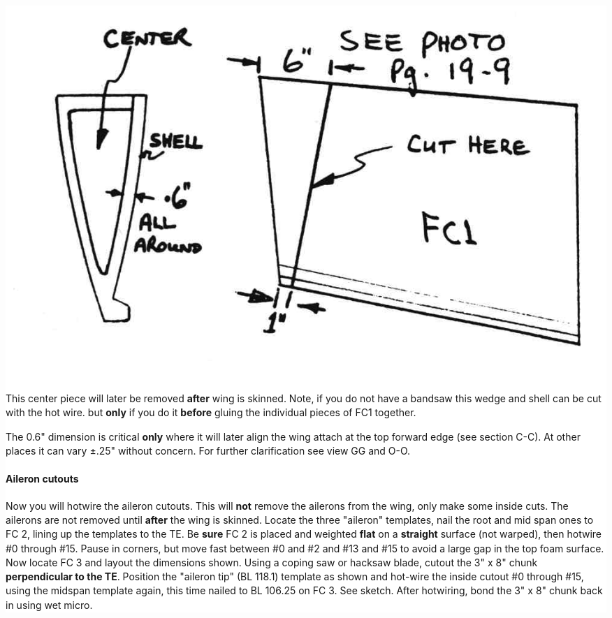 ![](../images/19/19_10.png)

This center piece will later be removed **after** wing is skinned.
Note, if you do not have a bandsaw this wedge and shell can be cut with the hot wire. but **only** if you do it **before** gluing the individual pieces of FC1 together.

The 0.6" dimension is critical **only** where it will later align the wing attach at the top forward edge (see section C-C).
At other places it can vary ±.25" without concern.
For further clarification see view GG and O-O.

#### Aileron cutouts

Now you will hotwire the aileron cutouts.
This will **not** remove the ailerons from the wing, only make some inside cuts.
The ailerons are not removed until **after** the wing is skinned.
Locate the three "aileron" templates, nail the root and mid span ones to FC 2, lining up the templates to the TE.
Be **sure** FC 2 is placed and weighted **flat** on a **straight** surface (not warped), then hotwire #0 through #15.
Pause in corners, but move fast between #0 and #2 and #13 and #15 to avoid a large gap in the top foam surface.
Now locate FC 3 and layout the dimensions shown.
Using a coping saw or hacksaw blade, cutout the 3" x 8" chunk **perpendicular to the TE**.
Position the "aileron tip" (BL 118.1) template as shown and hot-wire the inside cutout #0 through #15, using the midspan template again, this time nailed to BL 106.25 on FC 3.
See sketch.
After hotwiring, bond the 3" x 8" chunk back in using wet micro.
